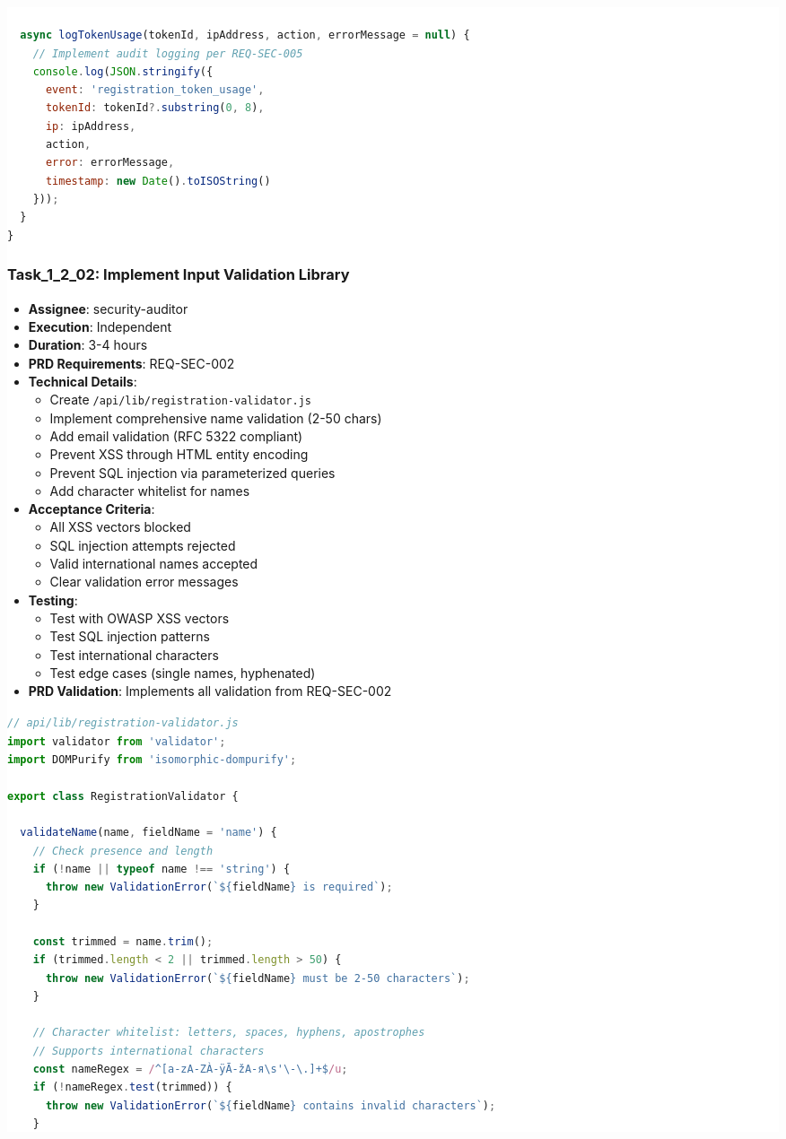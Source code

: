 ```javascript

  async logTokenUsage(tokenId, ipAddress, action, errorMessage = null) {
    // Implement audit logging per REQ-SEC-005
    console.log(JSON.stringify({
      event: 'registration_token_usage',
      tokenId: tokenId?.substring(0, 8),
      ip: ipAddress,
      action,
      error: errorMessage,
      timestamp: new Date().toISOString()
    }));
  }
}
```

### Task_1_2_02: Implement Input Validation Library
- **Assignee**: security-auditor
- **Execution**: Independent
- **Duration**: 3-4 hours
- **PRD Requirements**: REQ-SEC-002
- **Technical Details**:
  - Create `/api/lib/registration-validator.js`
  - Implement comprehensive name validation (2-50 chars)
  - Add email validation (RFC 5322 compliant)
  - Prevent XSS through HTML entity encoding
  - Prevent SQL injection via parameterized queries
  - Add character whitelist for names
- **Acceptance Criteria**:
  - All XSS vectors blocked
  - SQL injection attempts rejected
  - Valid international names accepted
  - Clear validation error messages
- **Testing**:
  - Test with OWASP XSS vectors
  - Test SQL injection patterns
  - Test international characters
  - Test edge cases (single names, hyphenated)
- **PRD Validation**: Implements all validation from REQ-SEC-002

```javascript
// api/lib/registration-validator.js
import validator from 'validator';
import DOMPurify from 'isomorphic-dompurify';

export class RegistrationValidator {
  
  validateName(name, fieldName = 'name') {
    // Check presence and length
    if (!name || typeof name !== 'string') {
      throw new ValidationError(`${fieldName} is required`);
    }
    
    const trimmed = name.trim();
    if (trimmed.length < 2 || trimmed.length > 50) {
      throw new ValidationError(`${fieldName} must be 2-50 characters`);
    }
    
    // Character whitelist: letters, spaces, hyphens, apostrophes
    // Supports international characters
    const nameRegex = /^[a-zA-ZÀ-ÿĀ-žА-я\s'\-\.]+$/u;
    if (!nameRegex.test(trimmed)) {
      throw new ValidationError(`${fieldName} contains invalid characters`);
    }
```